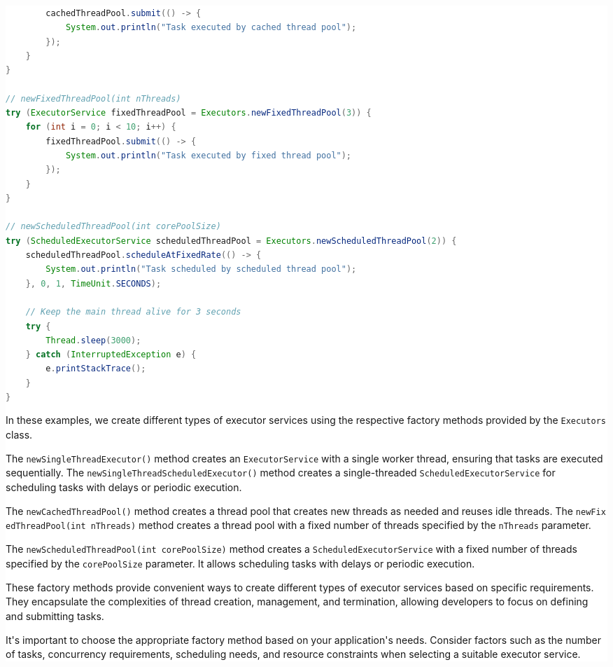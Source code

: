 ```java
        cachedThreadPool.submit(() -> {
            System.out.println("Task executed by cached thread pool");
        });
    }
}

// newFixedThreadPool(int nThreads)
try (ExecutorService fixedThreadPool = Executors.newFixedThreadPool(3)) {
    for (int i = 0; i < 10; i++) {
        fixedThreadPool.submit(() -> {
            System.out.println("Task executed by fixed thread pool");
        });
    }
}

// newScheduledThreadPool(int corePoolSize)
try (ScheduledExecutorService scheduledThreadPool = Executors.newScheduledThreadPool(2)) {
    scheduledThreadPool.scheduleAtFixedRate(() -> {
        System.out.println("Task scheduled by scheduled thread pool");
    }, 0, 1, TimeUnit.SECONDS);

    // Keep the main thread alive for 3 seconds
    try {
        Thread.sleep(3000);
    } catch (InterruptedException e) {
        e.printStackTrace();
    }
}
```

In these examples, we create different types of executor services using the respective factory methods provided by the `Executors` class.

The `newSingleThreadExecutor()` method creates an `ExecutorService` with a single worker thread, ensuring that tasks are executed sequentially. The `newSingleThreadScheduledExecutor()` method creates a single-threaded `ScheduledExecutorService` for scheduling tasks with delays or periodic execution.

The `newCachedThreadPool()` method creates a thread pool that creates new threads as needed and reuses idle threads. The `newFixedThreadPool(int nThreads)` method creates a thread pool with a fixed number of threads specified by the `nThreads` parameter.

The `newScheduledThreadPool(int corePoolSize)` method creates a `ScheduledExecutorService` with a fixed number of threads specified by the `corePoolSize` parameter. It allows scheduling tasks with delays or periodic execution.

These factory methods provide convenient ways to create different types of executor services based on specific requirements. They encapsulate the complexities of thread creation, management, and termination, allowing developers to focus on defining and submitting tasks.

It's important to choose the appropriate factory method based on your application's needs. Consider factors such as the number of tasks, concurrency requirements, scheduling needs, and resource constraints when selecting a suitable executor service.
